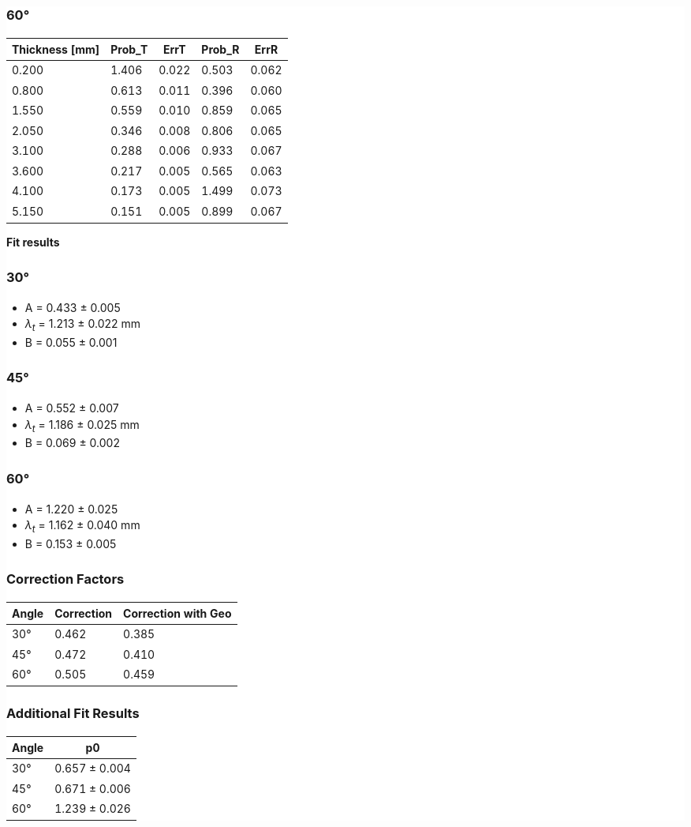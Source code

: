 ### 60°  
| Thickness [mm] | Prob_T | ErrT | Prob_R | ErrR |
|----------------|--------|------|--------|------|
| 0.200          | 1.406  | 0.022| 0.503  | 0.062|
| 0.800          | 0.613  | 0.011| 0.396  | 0.060|
| 1.550          | 0.559  | 0.010| 0.859  | 0.065|
| 2.050          | 0.346  | 0.008| 0.806  | 0.065|
| 3.100          | 0.288  | 0.006| 0.933  | 0.067|
| 3.600          | 0.217  | 0.005| 0.565  | 0.063|
| 4.100          | 0.173  | 0.005| 1.499  | 0.073|
| 5.150          | 0.151  | 0.005| 0.899  | 0.067|
**Fit results**
### 30°  
- A           = 0.433 ± 0.005  
- $\lambda_t$ = 1.213 ± 0.022 mm  
- B           = 0.055 ± 0.001  

### 45°  
- A           = 0.552 ± 0.007  
- $\lambda_t$ = 1.186 ± 0.025 mm  
- B           = 0.069 ± 0.002  

### 60°  
- A           = 1.220 ± 0.025  
- $\lambda_t$ = 1.162 ± 0.040 mm  
- B           = 0.153 ± 0.005  

### Correction Factors
| Angle | Correction | Correction with Geo |
|-------|------------|-------------------|
| 30°   | 0.462      | 0.385             |
| 45°   | 0.472      | 0.410             |
| 60°   | 0.505      | 0.459             |

### Additional Fit Results
| Angle | p0 |
|-------|------|
| 30°   | 0.657 ± 0.004 |
| 45°   | 0.671 ± 0.006 |
| 60°   | 1.239 ± 0.026 |

